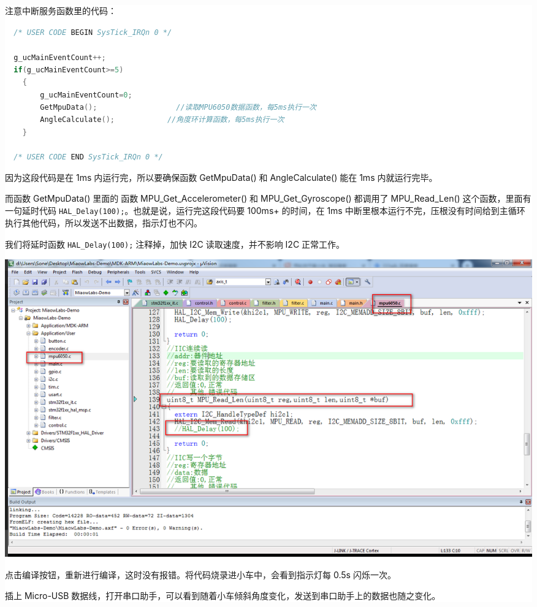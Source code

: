 注意中断服务函数里的代码：

```c
  /* USER CODE BEGIN SysTick_IRQn 0 */
	
  g_ucMainEventCount++;
  if(g_ucMainEventCount>=5)
	{
        g_ucMainEventCount=0;
        GetMpuData();				   //读取MPU6050数据函数，每5ms执行一次
        AngleCalculate();			 //角度环计算函数，每5ms执行一次
	}

  /* USER CODE END SysTick_IRQn 0 */
```

因为这段代码是在 1ms 内运行完，所以要确保函数 GetMpuData() 和 AngleCalculate() 能在 1ms 内就运行完毕。

而函数 GetMpuData() 里面的 函数 MPU_Get_Accelerometer() 和 MPU_Get_Gyroscope() 都调用了 MPU_Read_Len() 这个函数，里面有一句延时代码 `HAL_Delay(100);`。也就是说，运行完这段代码要 100ms+ 的时间，在 1ms 中断里根本运行不完，压根没有时间给到主循环执行其他代码，所以发送不出数据，指示灯也不闪。

我们将延时函数 `HAL_Delay(100);` 注释掉，加快 I2C 读取速度，并不影响 I2C 正常工作。

![注释掉延时函数](img/2019-07-20_214622.png)

点击编译按钮，重新进行编译，这时没有报错。将代码烧录进小车中，会看到指示灯每 0.5s 闪烁一次。

插上 Micro-USB 数据线，打开串口助手，可以看到随着小车倾斜角度变化，发送到串口助手上的数据也随之变化。
